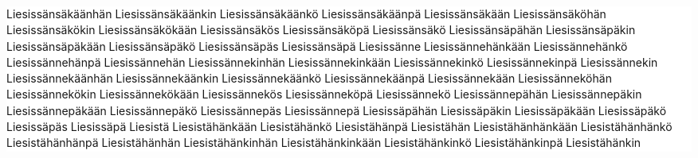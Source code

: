Liesissänsäkäänhän
Liesissänsäkäänkin
Liesissänsäkäänkö
Liesissänsäkäänpä
Liesissänsäkään
Liesissänsäköhän
Liesissänsäkökin
Liesissänsäkökään
Liesissänsäkös
Liesissänsäköpä
Liesissänsäkö
Liesissänsäpähän
Liesissänsäpäkin
Liesissänsäpäkään
Liesissänsäpäkö
Liesissänsäpäs
Liesissänsäpä
Liesissänne
Liesissännehänkään
Liesissännehänkö
Liesissännehänpä
Liesissännehän
Liesissännekinhän
Liesissännekinkään
Liesissännekinkö
Liesissännekinpä
Liesissännekin
Liesissännekäänhän
Liesissännekäänkin
Liesissännekäänkö
Liesissännekäänpä
Liesissännekään
Liesissänneköhän
Liesissännekökin
Liesissännekökään
Liesissännekös
Liesissänneköpä
Liesissännekö
Liesissännepähän
Liesissännepäkin
Liesissännepäkään
Liesissännepäkö
Liesissännepäs
Liesissännepä
Liesissäpähän
Liesissäpäkin
Liesissäpäkään
Liesissäpäkö
Liesissäpäs
Liesissäpä
Liesistä
Liesistähänkään
Liesistähänkö
Liesistähänpä
Liesistähän
Liesistähänhänkään
Liesistähänhänkö
Liesistähänhänpä
Liesistähänhän
Liesistähänkinhän
Liesistähänkinkään
Liesistähänkinkö
Liesistähänkinpä
Liesistähänkin